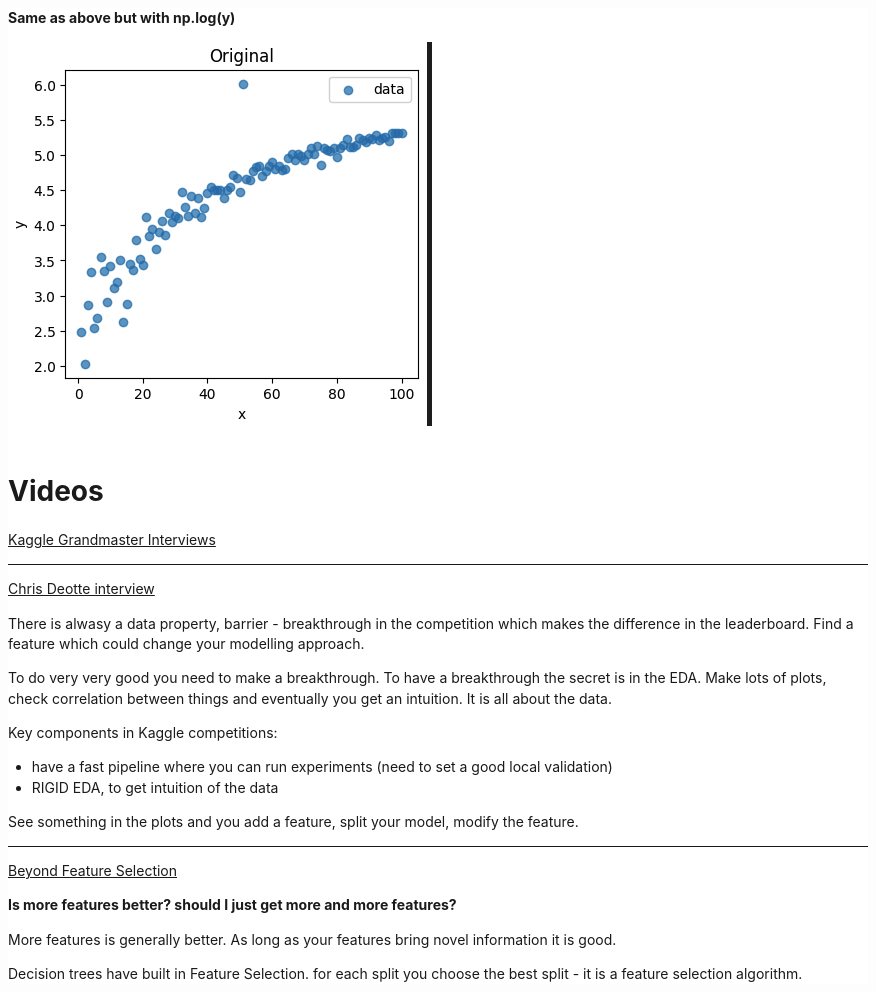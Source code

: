 
**Same as above but with  np.log(y)**

![alt text](./assets/images/catched_out.png)

# Videos

[Kaggle Grandmaster Interviews](https://www.kaggle.com/competitions/godaddy-microbusiness-density-forecasting/discussion/372629)

---

[Chris Deotte interview](https://www.youtube.com/watch?v=QGCvycOXs2M)

There is alwasy a data property, barrier - breakthrough in the competition which makes the difference in the leaderboard. Find a feature which could change your modelling approach.

To do very very good you need to make a breakthrough. To have a breakthrough the secret is in the EDA. Make lots of plots, check correlation between things and eventually you get an intuition. It is all about the data.

Key components in Kaggle competitions:
- have a fast pipeline where you can run experiments (need to set a good local validation)
- RIGID EDA, to get intuition of the data

See something in the plots and you add a feature, split your model, modify the feature.

---
[Beyond Feature Selection](https://www.youtube.com/watch?v=gdyuCqmLMUg&t=944)

**Is more features better? should I just get more and more features?**

More features is generally better. As long as your features bring novel information it is good.

Decision trees have built in Feature Selection. for each split you choose the best split - it is a feature selection algorithm.
